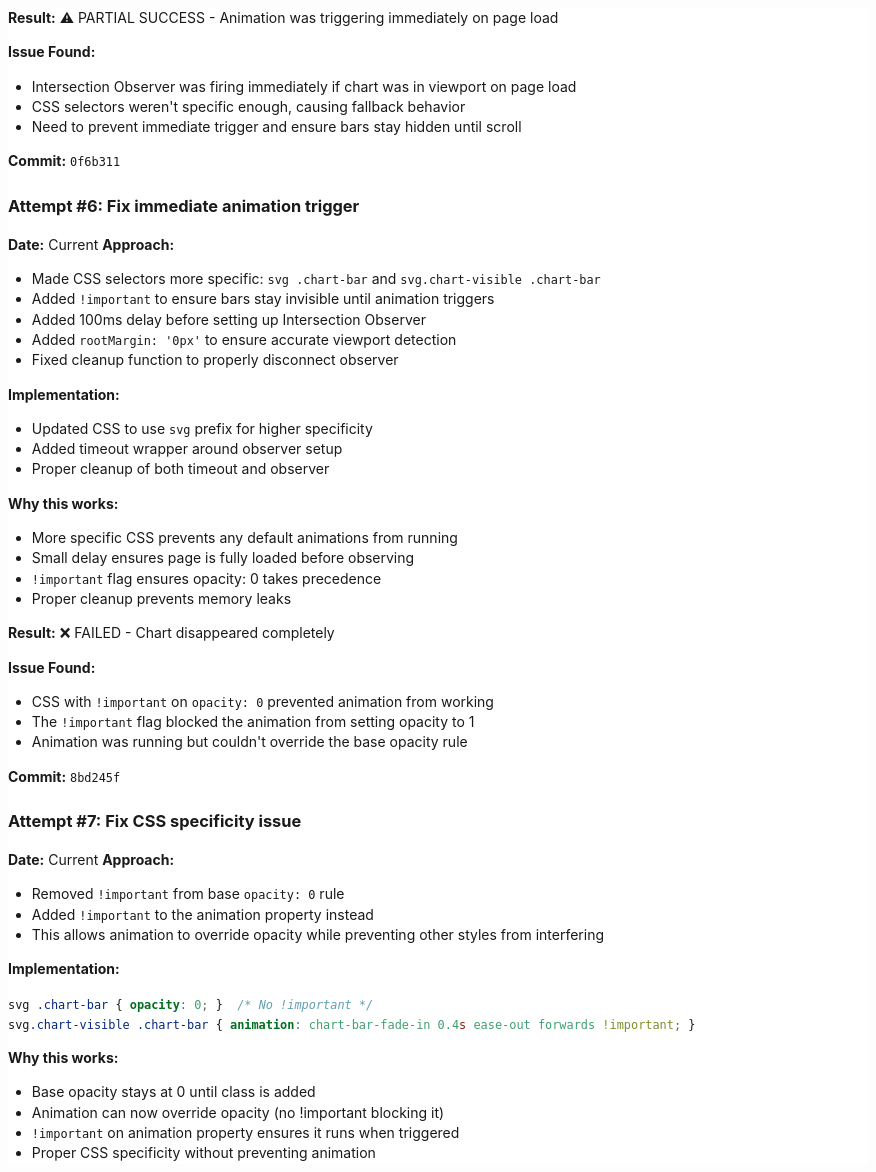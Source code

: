 **Result:** ⚠️ PARTIAL SUCCESS - Animation was triggering immediately on page load

**Issue Found:** 
- Intersection Observer was firing immediately if chart was in viewport on page load
- CSS selectors weren't specific enough, causing fallback behavior
- Need to prevent immediate trigger and ensure bars stay hidden until scroll

**Commit:** `0f6b311`

### Attempt #6: Fix immediate animation trigger
**Date:** Current
**Approach:**
- Made CSS selectors more specific: `svg .chart-bar` and `svg.chart-visible .chart-bar`
- Added `!important` to ensure bars stay invisible until animation triggers
- Added 100ms delay before setting up Intersection Observer
- Added `rootMargin: '0px'` to ensure accurate viewport detection
- Fixed cleanup function to properly disconnect observer

**Implementation:**
- Updated CSS to use `svg` prefix for higher specificity
- Added timeout wrapper around observer setup
- Proper cleanup of both timeout and observer

**Why this works:**
- More specific CSS prevents any default animations from running
- Small delay ensures page is fully loaded before observing
- `!important` flag ensures opacity: 0 takes precedence
- Proper cleanup prevents memory leaks

**Result:** ❌ FAILED - Chart disappeared completely

**Issue Found:** 
- CSS with `!important` on `opacity: 0` prevented animation from working
- The `!important` flag blocked the animation from setting opacity to 1
- Animation was running but couldn't override the base opacity rule

**Commit:** `8bd245f`

### Attempt #7: Fix CSS specificity issue
**Date:** Current
**Approach:**
- Removed `!important` from base `opacity: 0` rule
- Added `!important` to the animation property instead
- This allows animation to override opacity while preventing other styles from interfering

**Implementation:**
```css
svg .chart-bar { opacity: 0; }  /* No !important */
svg.chart-visible .chart-bar { animation: chart-bar-fade-in 0.4s ease-out forwards !important; }
```

**Why this works:**
- Base opacity stays at 0 until class is added
- Animation can now override opacity (no !important blocking it)
- `!important` on animation property ensures it runs when triggered
- Proper CSS specificity without preventing animation
